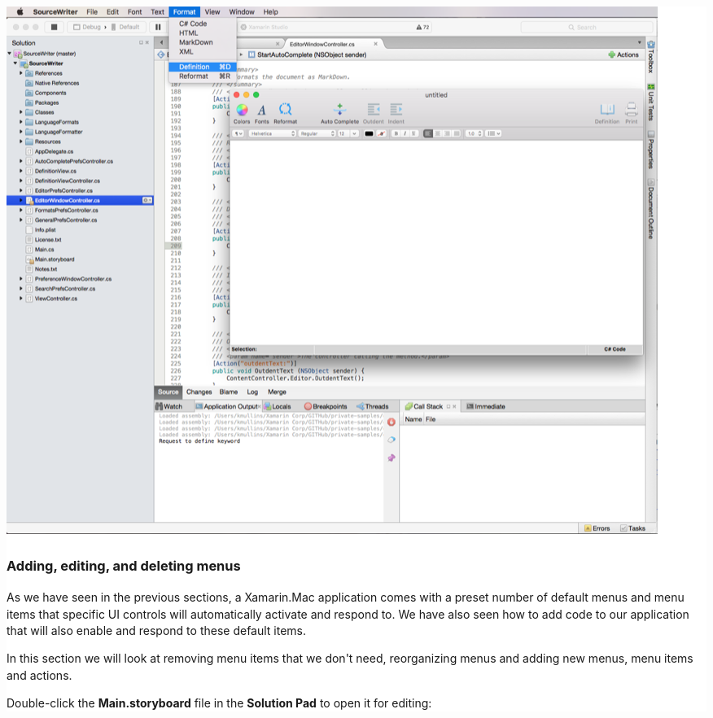 [![Testing the new action](menu-images/action05.png "Testing the new action")](menu-images/action05-large.png#lightbox)

<a name="Adding,_Editing_and_Deleting_Menus" />

### Adding, editing, and deleting menus

As we have seen in the previous sections, a Xamarin.Mac application comes with a preset number of default menus and menu items that specific UI controls will automatically activate and respond to. We have also seen how to add code to our application that will also enable and respond to these default items.

In this section we will look at removing menu items that we don't need, reorganizing menus and adding new menus, menu items and actions.

Double-click the **Main.storyboard** file in the **Solution Pad** to open it for editing:
